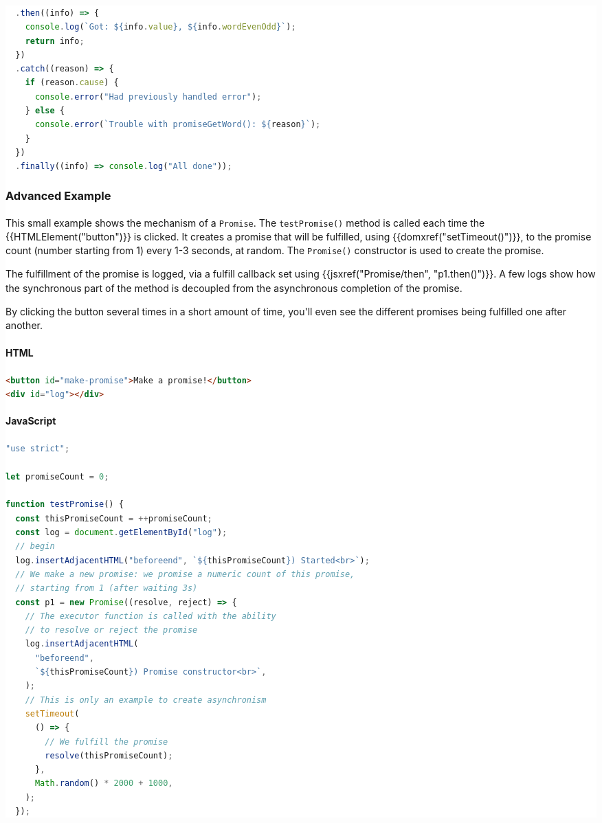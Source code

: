 ```js
  .then((info) => {
    console.log(`Got: ${info.value}, ${info.wordEvenOdd}`);
    return info;
  })
  .catch((reason) => {
    if (reason.cause) {
      console.error("Had previously handled error");
    } else {
      console.error(`Trouble with promiseGetWord(): ${reason}`);
    }
  })
  .finally((info) => console.log("All done"));
```

### Advanced Example

This small example shows the mechanism of a `Promise`. The `testPromise()` method is called each time the {{HTMLElement("button")}} is clicked. It creates a promise that will be fulfilled, using {{domxref("setTimeout()")}}, to the promise count (number starting from 1) every 1-3 seconds, at random. The `Promise()` constructor is used to create the promise.

The fulfillment of the promise is logged, via a fulfill callback set using {{jsxref("Promise/then", "p1.then()")}}. A few logs show how the synchronous part of the method is decoupled from the asynchronous completion of the promise.

By clicking the button several times in a short amount of time, you'll even see the different promises being fulfilled one after another.

#### HTML

```html
<button id="make-promise">Make a promise!</button>
<div id="log"></div>
```

#### JavaScript

```js
"use strict";

let promiseCount = 0;

function testPromise() {
  const thisPromiseCount = ++promiseCount;
  const log = document.getElementById("log");
  // begin
  log.insertAdjacentHTML("beforeend", `${thisPromiseCount}) Started<br>`);
  // We make a new promise: we promise a numeric count of this promise,
  // starting from 1 (after waiting 3s)
  const p1 = new Promise((resolve, reject) => {
    // The executor function is called with the ability
    // to resolve or reject the promise
    log.insertAdjacentHTML(
      "beforeend",
      `${thisPromiseCount}) Promise constructor<br>`,
    );
    // This is only an example to create asynchronism
    setTimeout(
      () => {
        // We fulfill the promise
        resolve(thisPromiseCount);
      },
      Math.random() * 2000 + 1000,
    );
  });

```